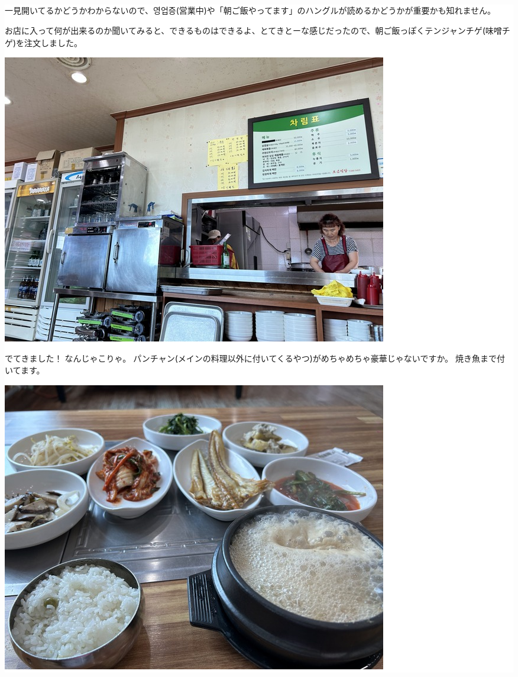 一見開いてるかどうかわからないので、영업증(営業中)や「朝ご飯やってます」のハングルが読めるかどうかが重要かも知れません。

お店に入って何が出来るのか聞いてみると、できるものはできるよ、とてきとーな感じだったので、朝ご飯っぽくテンジャンチゲ(味噌チゲ)を注文しました。

![](../img/IMG_1402.JPG)

でてきました！
なんじゃこりゃ。
パンチャン(メインの料理以外に付いてくるやつ)がめちゃめちゃ豪華じゃないですか。
焼き魚まで付いてます。

![](../img/IMG_1404.JPG)
